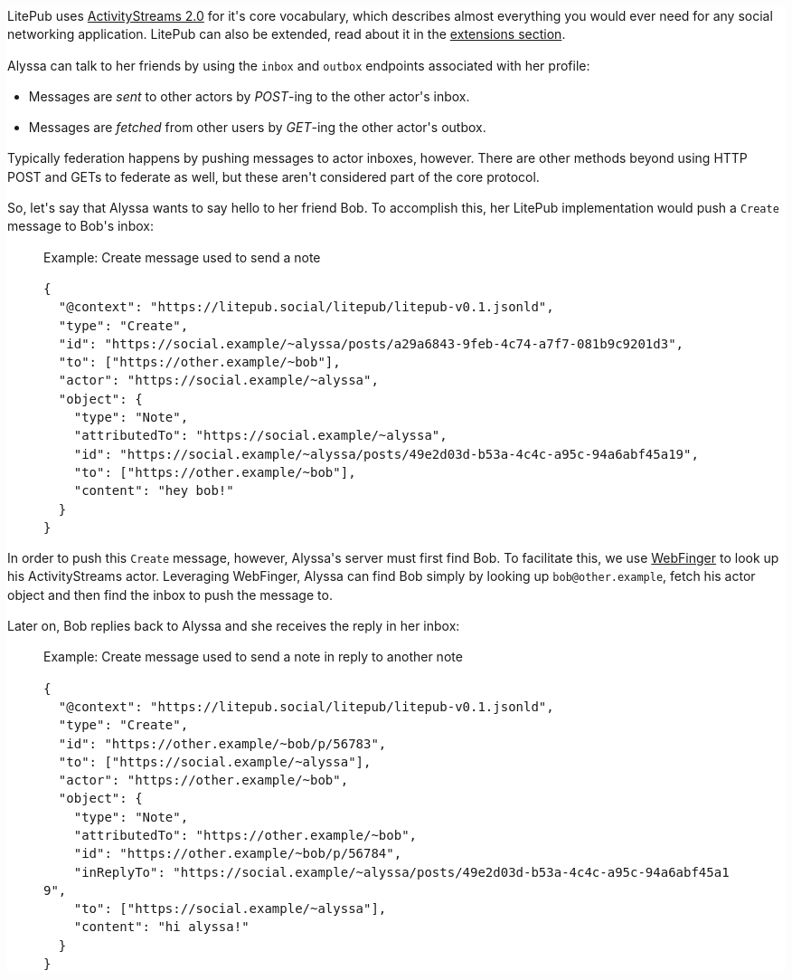 LitePub uses [ActivityStreams 2.0][as2] for it's core vocabulary, which
describes almost everything you would ever need for any social networking
application.  LitePub can also be extended, read about it in the
[extensions section](extensions.html).

Alyssa can talk to her friends by using the `inbox` and `outbox` endpoints
associated with her profile:

 * Messages are *sent* to other actors by *POST*-ing to the other actor's
   inbox.

 * Messages are *fetched* from other users by *GET*-ing the other actor's
   outbox.

Typically federation happens by pushing messages to actor inboxes, however.
There are other methods beyond using HTTP POST and GETs to federate as well,
but these aren't considered part of the core protocol.

So, let's say that Alyssa wants to say hello to her friend Bob.  To accomplish
this, her LitePub implementation would push a `Create` message to Bob's inbox:

<figure>
<figcaption>Example: Create message used to send a note</figcaption>
<pre>{
  "@context": "https://litepub.social/litepub/litepub-v0.1.jsonld",
  "type": "Create",
  "id": "https://social.example/~alyssa/posts/a29a6843-9feb-4c74-a7f7-081b9c9201d3",
  "to": ["https://other.example/~bob"],
  "actor": "https://social.example/~alyssa",
  "object": {
    "type": "Note",
    "attributedTo": "https://social.example/~alyssa",
    "id": "https://social.example/~alyssa/posts/49e2d03d-b53a-4c4c-a95c-94a6abf45a19",
    "to": ["https://other.example/~bob"],
    "content": "hey bob!"
  }
}
</pre>
</figure>

In order to push this `Create` message, however, Alyssa's server must first
find Bob.  To facilitate this, we use [WebFinger][webfinger] to look up his
ActivityStreams actor.  Leveraging WebFinger, Alyssa can find Bob simply by
looking up `bob@other.example`, fetch his actor object and then find the
inbox to push the message to.

Later on, Bob replies back to Alyssa and she receives the reply in her inbox:

<figure>
<figcaption>Example: Create message used to send a note in reply to another note</figcaption>
<pre>{
  "@context": "https://litepub.social/litepub/litepub-v0.1.jsonld",
  "type": "Create",
  "id": "https://other.example/~bob/p/56783",
  "to": ["https://social.example/~alyssa"],
  "actor": "https://other.example/~bob",
  "object": {
    "type": "Note",
    "attributedTo": "https://other.example/~bob",
    "id": "https://other.example/~bob/p/56784",
    "inReplyTo": "https://social.example/~alyssa/posts/49e2d03d-b53a-4c4c-a95c-94a6abf45a19",
    "to": ["https://social.example/~alyssa"],
    "content": "hi alyssa!"
  }
}</pre>
</figure>


   [w3c-swicg]: https://www.w3.org/wiki/SocialCG
   [as2]: https://www.w3.org/TR/activitystreams-core/
   [ap]: https://www.w3.org/TR/activitypub
   [as2-vocab]: https://www.w3.org/TR/activitystreams-vocabulary
   [webfinger]: https://tools.ietf.org/html/rfc7033
   [security-vocab]: https://web-payments.org/vocabs/security
   [lds]: https://w3c-dvcg.github.io/ld-signatures/
   [httpsigs]: https://tools.ietf.org/html/draft-cavage-http-signatures-10
   [bkr]: https://blog.dereferenced.org/the-case-for-blind-key-rotation
   [rfc2119]: https://tools.ietf.org/html/rfc2119
   [utr36]: https://www.unicode.org/reports/tr36/